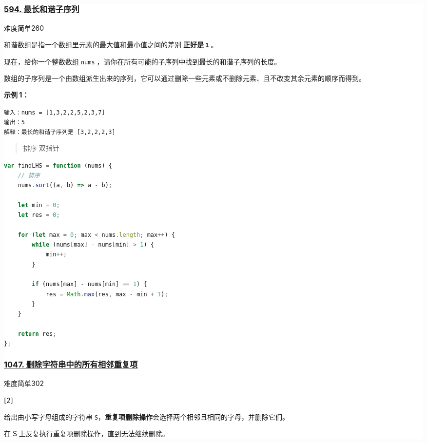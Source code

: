 

### [594. 最长和谐子序列](https://leetcode-cn.com/problems/longest-harmonious-subsequence/)

难度简单260

和谐数组是指一个数组里元素的最大值和最小值之间的差别 **正好是 `1`** 。

现在，给你一个整数数组 `nums` ，请你在所有可能的子序列中找到最长的和谐子序列的长度。

数组的子序列是一个由数组派生出来的序列，它可以通过删除一些元素或不删除元素、且不改变其余元素的顺序而得到。

 

**示例 1：**

```
输入：nums = [1,3,2,2,5,2,3,7]
输出：5
解释：最长的和谐子序列是 [3,2,2,2,3]
```

> 排序 双指针

```js
var findLHS = function (nums) {
    // 排序
    nums.sort((a, b) => a - b);
    
    let min = 0;
    let res = 0;

    for (let max = 0; max < nums.length; max++) {
        while (nums[max] - nums[min] > 1) {
            min++;
        }

        if (nums[max] - nums[min] == 1) {
            res = Math.max(res, max - min + 1);
        }
    }

    return res;
};
```



### [1047. 删除字符串中的所有相邻重复项](https://leetcode-cn.com/problems/remove-all-adjacent-duplicates-in-string/)

难度简单302

[2]

给出由小写字母组成的字符串 `S`，**重复项删除操作**会选择两个相邻且相同的字母，并删除它们。

在 S 上反复执行重复项删除操作，直到无法继续删除。
